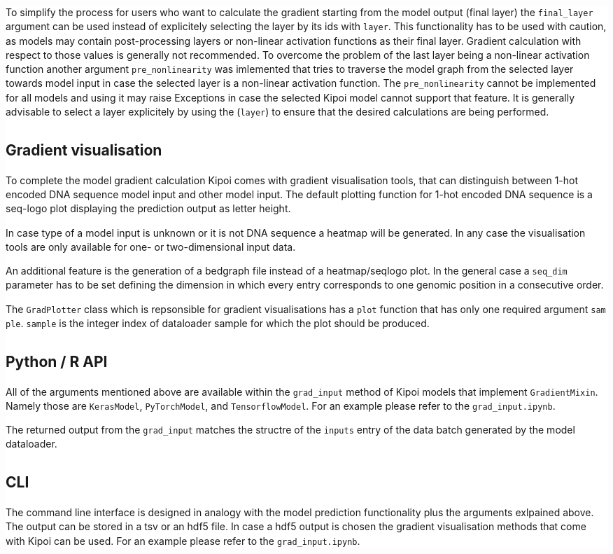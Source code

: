 To simplify the process for users who want to calculate the gradient starting from the model output (final layer) the `final_layer` argument can be used instead of explicitely selecting the layer by its ids with `layer`. This functionality has to be used with caution, as models may contain post-processing layers or non-linear activation functions as their final layer. Gradient calculation with respect to those values is generally not recommended. To overcome the problem of the last layer being a non-linear activation function another argument `pre_nonlinearity` was imlemented that tries to traverse the model graph from the selected layer towards model input in case the selected layer is a non-linear activation function. The `pre_nonlinearity` cannot be implemented for all models and using it may raise Exceptions in case the selected Kipoi model cannot support that feature. It is generally advisable to select a layer explicitely by using the (`layer`) to ensure that the desired calculations are being performed.

## Gradient visualisation

To complete the model gradient calculation Kipoi comes with gradient visualisation tools, that can distinguish between 1-hot encoded DNA sequence model input and other model input. The default plotting function for 1-hot encoded DNA sequence is a seq-logo plot displaying the prediction output as letter height.

In case type of a model input is unknown or it is not DNA sequence a heatmap will be generated. In any case the visualisation tools are only available for one- or two-dimensional input data.

An additional feature is the generation of a bedgraph file instead of a heatmap/seqlogo plot. In the general case a `seq_dim` parameter has to be set defining the dimension in which every entry corresponds to one genomic position in a consecutive order.

The `GradPlotter` class which is repsonsible for gradient visualisations has a `plot` function that has only one required argument `sample`. `sample` is the integer index of dataloader sample for which the plot should be produced.


## Python / R API

All of the arguments mentioned above are available within the `grad_input` method of Kipoi models that implement `GradientMixin`. Namely those are `KerasModel`, `PyTorchModel`, and `TensorflowModel`. For an example please refer to the `grad_input.ipynb`.

The returned output from the `grad_input` matches the structre of the `inputs` entry of the data batch generated by the model dataloader.


## CLI
The command line interface is designed in analogy with the model prediction functionality plus the arguments exlpained above. The output can be stored in a tsv or an hdf5 file. In case a hdf5 output is chosen the gradient visualisation methods that come with Kipoi can be used. For an example please refer to the `grad_input.ipynb`.
